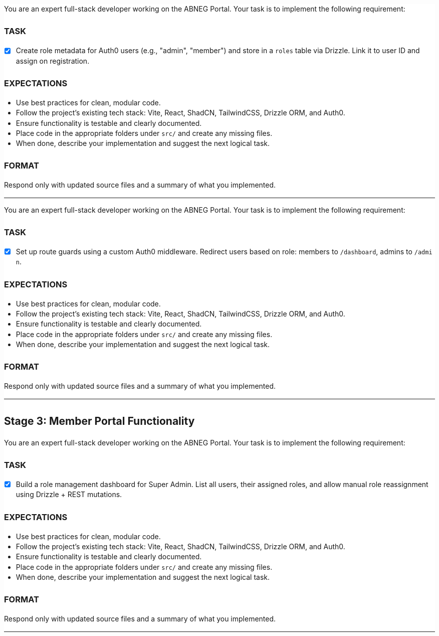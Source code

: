 
You are an expert full-stack developer working on the ABNEG Portal.
Your task is to implement the following requirement:

### TASK
- [x] Create role metadata for Auth0 users (e.g., "admin", "member") and store in a `roles` table via Drizzle. Link it to user ID and assign on registration.

### EXPECTATIONS
- Use best practices for clean, modular code.
- Follow the project’s existing tech stack: Vite, React, ShadCN, TailwindCSS, Drizzle ORM, and Auth0.
- Ensure functionality is testable and clearly documented.
- Place code in the appropriate folders under `src/` and create any missing files.
- When done, describe your implementation and suggest the next logical task.
### FORMAT
Respond only with updated source files and a summary of what you implemented.

---

You are an expert full-stack developer working on the ABNEG Portal.
Your task is to implement the following requirement:

### TASK
- [x] Set up route guards using a custom Auth0 middleware. Redirect users based on role: members to `/dashboard`, admins to `/admin`.

### EXPECTATIONS
- Use best practices for clean, modular code.
- Follow the project’s existing tech stack: Vite, React, ShadCN, TailwindCSS, Drizzle ORM, and Auth0.
- Ensure functionality is testable and clearly documented.
- Place code in the appropriate folders under `src/` and create any missing files.
- When done, describe your implementation and suggest the next logical task.
### FORMAT
Respond only with updated source files and a summary of what you implemented.

---


## Stage 3: Member Portal Functionality

You are an expert full-stack developer working on the ABNEG Portal.
Your task is to implement the following requirement:

### TASK
- [x] Build a role management dashboard for Super Admin. List all users, their assigned roles, and allow manual role reassignment using Drizzle + REST mutations.

### EXPECTATIONS
- Use best practices for clean, modular code.
- Follow the project’s existing tech stack: Vite, React, ShadCN, TailwindCSS, Drizzle ORM, and Auth0.
- Ensure functionality is testable and clearly documented.
- Place code in the appropriate folders under `src/` and create any missing files.
- When done, describe your implementation and suggest the next logical task.
### FORMAT
Respond only with updated source files and a summary of what you implemented.

---